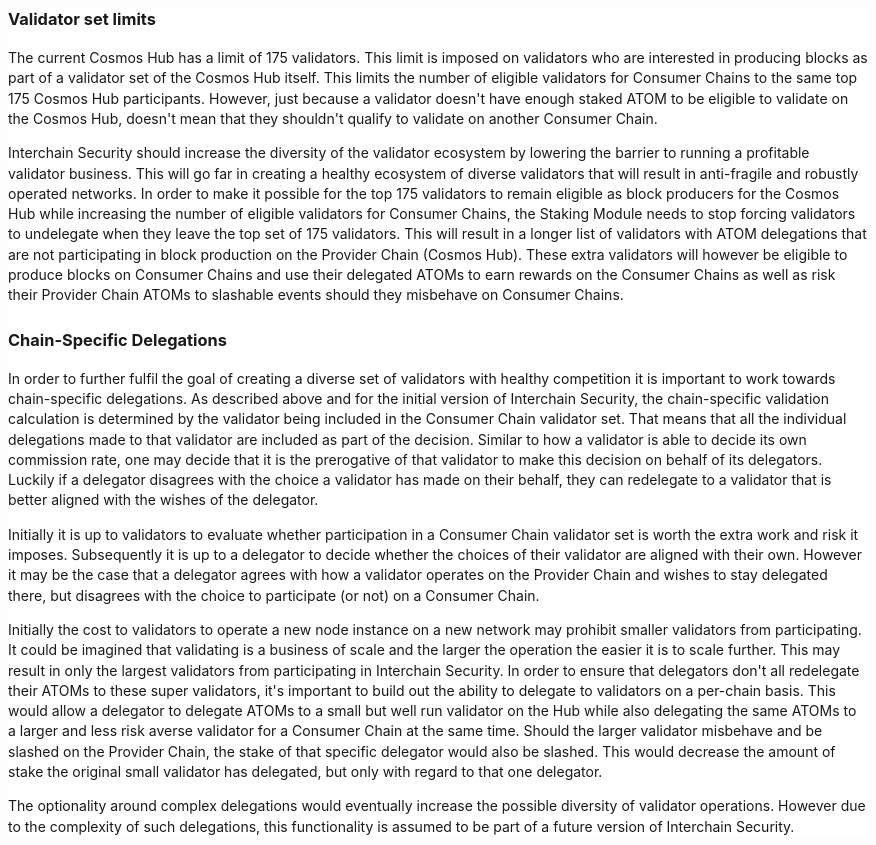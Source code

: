 
### Validator set limits

The current Cosmos Hub has a limit of 175 validators. This limit is imposed on validators who are interested in producing blocks as part of a validator set of the Cosmos Hub itself. This limits the number of eligible validators for Consumer Chains to the same top 175 Cosmos Hub participants. However, just because a validator doesn't have enough staked ATOM to be eligible to validate on the Cosmos Hub, doesn't mean that they shouldn't qualify to validate on another Consumer Chain.

Interchain Security should increase the diversity of the validator ecosystem by lowering the barrier to running a profitable validator business. This will go far in creating a healthy ecosystem of diverse validators that will result in anti-fragile and robustly operated networks. In order to make it possible for the top 175 validators to remain eligible as block producers for the Cosmos Hub while increasing the number of eligible validators for Consumer Chains, the Staking Module needs to stop forcing validators to undelegate when they leave the top set of 175 validators. This will result in a longer list of validators with ATOM delegations that are not participating in block production on the Provider Chain (Cosmos Hub). These extra validators will however be eligible to produce blocks on Consumer Chains and use their delegated ATOMs to earn rewards on the Consumer Chains as well as risk their Provider Chain ATOMs to slashable events should they misbehave on Consumer Chains.


### Chain-Specific Delegations

In order to further fulfil the goal of creating a diverse set of validators with healthy competition it is important to work towards chain-specific delegations. As described above and for the initial version of Interchain Security, the chain-specific validation calculation is determined by the validator being included in the Consumer Chain validator set. That means that all the individual delegations made to that validator are included as part of the decision. Similar to how a validator is able to decide its own commission rate, one may decide that it is the prerogative of that validator to make this decision on behalf of its delegators. Luckily if a delegator disagrees with the choice a validator has made on their behalf, they can redelegate to a validator that is better aligned with the wishes of the delegator.

Initially it is up to validators to evaluate whether participation in a Consumer Chain validator set is worth the extra work and risk it imposes. Subsequently it is up to a delegator to decide whether the choices of their validator are aligned with their own. However it may be the case that a delegator agrees with how a validator operates on the Provider Chain and wishes to stay delegated there, but disagrees with the choice to participate (or not) on a Consumer Chain.

Initially the cost to validators to operate a new node instance on a new network may prohibit smaller validators from participating. It could be imagined that validating is a business of scale and the larger the operation the easier it is to scale further. This may result in only the largest validators from participating in Interchain Security. In order to ensure that delegators don't all redelegate their ATOMs to these super validators, it's important to build out the ability to delegate to validators on a per-chain basis. This would allow a delegator to delegate ATOMs to a small but well run validator on the Hub while also delegating the same ATOMs to a larger and less risk averse validator for a Consumer Chain at the same time. Should the larger validator misbehave and be slashed on the Provider Chain, the stake of that specific delegator would also be slashed. This would decrease the amount of stake the original small validator has delegated, but only with regard to that one delegator.

The optionality around complex delegations would eventually increase the possible diversity of validator operations. However due to the complexity of such delegations, this functionality is assumed to be part of a future version of Interchain Security.
